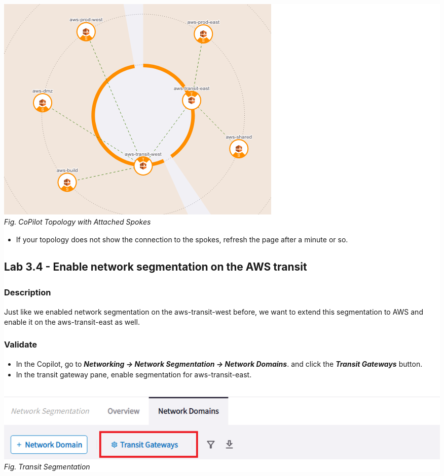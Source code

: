 ![Topology](images/lab3-copilot-spoke-attach.png)  
_Fig. CoPilot Topology with Attached Spokes_

* If your topology does not show the connection to the spokes, refresh the page after a minute or so.

## Lab 3.4 - Enable network segmentation on the AWS transit

### Description

Just like we enabled network segmentation on the aws-transit-west before, we want to extend this segmentation to AWS and enable it on the aws-transit-east as well.

### Validate

* In the Copilot, go to **_Networking -> Network Segmentation -> Network Domains_**. and click the **_Transit Gateways_** button.
* In the transit gateway pane, enable segmentation for aws-transit-east.

![Screenshot](images/lab2-enable-segmentation.png)  
_Fig. Transit Segmentation_
